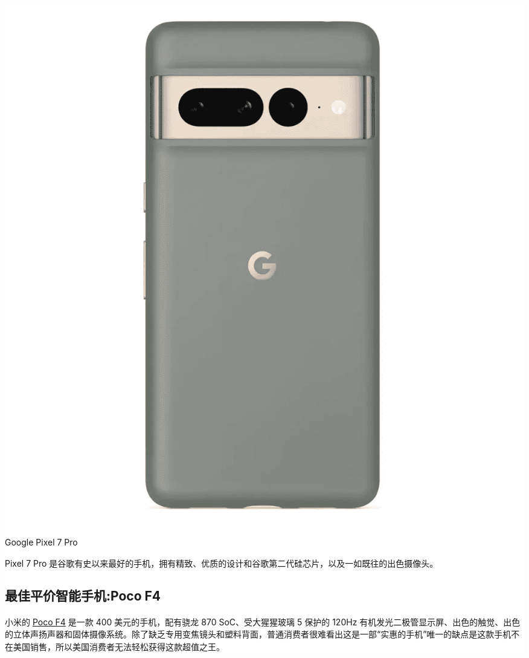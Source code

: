  <picture>![The Pixel 7 Pro is Google's top-of-the-line flagship of the year, featuring the second-gen Tensor SoC, a 120Hz LTPO display, a telephoto sensor, and a bigger battery.](img/26bf32dcd1e54473d448d9be3b56170c.png)</picture> 

Google Pixel 7 Pro

Pixel 7 Pro 是谷歌有史以来最好的手机，拥有精致、优质的设计和谷歌第二代硅芯片，以及一如既往的出色摄像头。

## 最佳平价智能手机:Poco F4

小米的 [Poco F4](https://www.xda-developers.com/poco-f4-review/) 是一款 400 美元的手机，配有骁龙 870 SoC、受大猩猩玻璃 5 保护的 120Hz 有机发光二极管显示屏、出色的触觉、出色的立体声扬声器和固体摄像系统。除了缺乏专用变焦镜头和塑料背面，普通消费者很难看出这是一部“实惠的手机”唯一的缺点是这款手机不在美国销售，所以美国消费者无法轻松获得这款超值之王。
